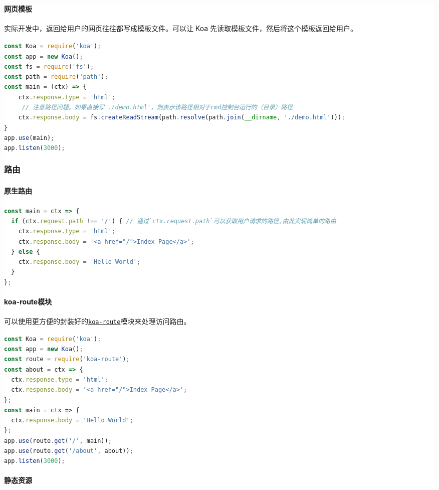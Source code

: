 #### 网页模板

实际开发中，返回给用户的网页往往都写成模板文件。可以让 Koa 先读取模板文件，然后将这个模板返回给用户。

```js
const Koa = require('koa');
const app = new Koa();
const fs = require('fs');
const path = require('path');
const main = (ctx) => {
    ctx.response.type = 'html';
     // 注意路径问题。如果直接写'./demo.html'，则表示该路径相对于cmd控制台运行的（目录）路径
    ctx.response.body = fs.createReadStream(path.resolve(path.join(__dirname, './demo.html')));
}
app.use(main);
app.listen(3000);
```

### 路由

#### 原生路由

```js
const main = ctx => {
  if (ctx.request.path !== '/') { // 通过`ctx.request.path`可以获取用户请求的路径,由此实现简单的路由
    ctx.response.type = 'html';
    ctx.response.body = '<a href="/">Index Page</a>';
  } else {
    ctx.response.body = 'Hello World';
  }
};
```

#### koa-route模块

可以使用更方便的封装好的[`koa-route`](https://www.npmjs.com/package/koa-route)模块来处理访问路由。

```javascript
const Koa = require('koa');
const app = new Koa();
const route = require('koa-route');
const about = ctx => {
  ctx.response.type = 'html';
  ctx.response.body = '<a href="/">Index Page</a>';
};
const main = ctx => {
  ctx.response.body = 'Hello World';
};
app.use(route.get('/', main));
app.use(route.get('/about', about));
app.listen(3000);
```

#### 静态资源

